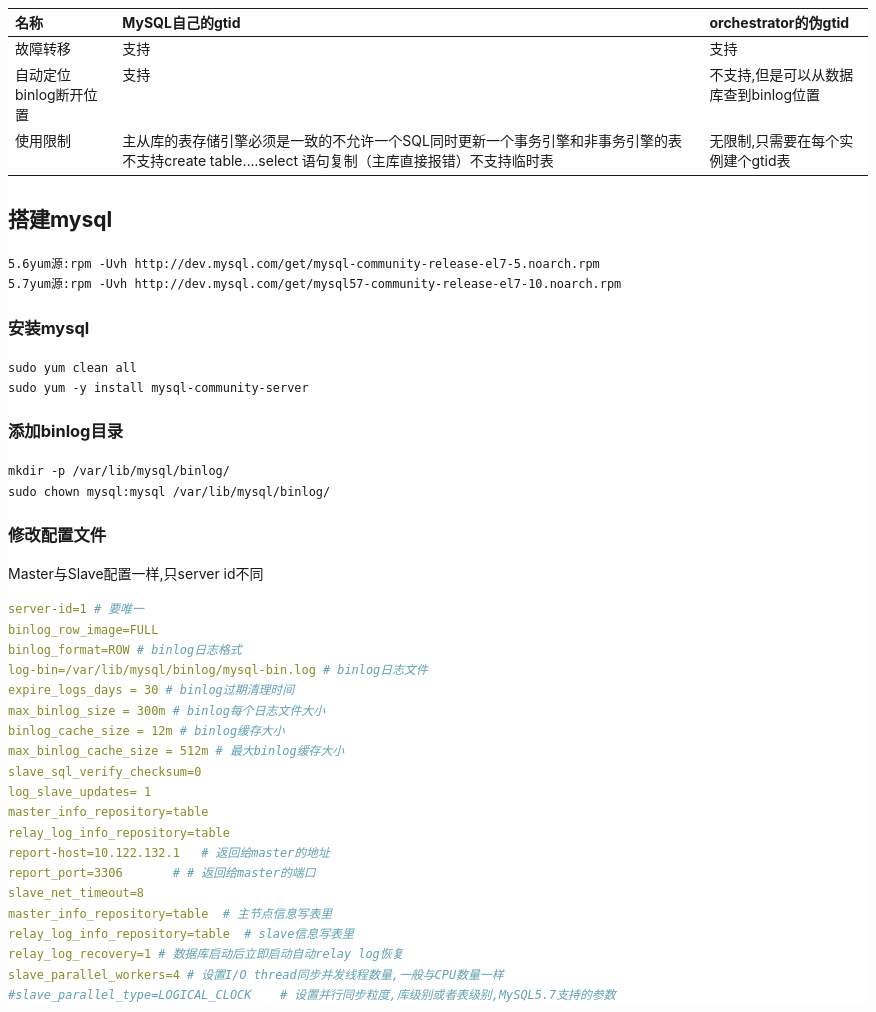 | 名称                   | MySQL自己的gtid                                              | orchestrator的伪gtid                  |
| :--------------------- | :----------------------------------------------------------- | :------------------------------------ |
| 故障转移               | 支持                                                         | 支持                                  |
| 自动定位binlog断开位置 | 支持                                                         | 不支持,但是可以从数据库查到binlog位置 |
| 使用限制               | 主从库的表存储引擎必须是一致的不允许一个SQL同时更新一个事务引擎和非事务引擎的表不支持create table….select 语句复制（主库直接报错）不支持临时表 | 无限制,只需要在每个实例建个gtid表     |

## 搭建mysql

```
5.6yum源:rpm -Uvh http://dev.mysql.com/get/mysql-community-release-el7-5.noarch.rpm
5.7yum源:rpm -Uvh http://dev.mysql.com/get/mysql57-community-release-el7-10.noarch.rpm
```

### 安装mysql

```
sudo yum clean all
sudo yum -y install mysql-community-server
```

### 添加binlog目录

```
mkdir -p /var/lib/mysql/binlog/
sudo chown mysql:mysql /var/lib/mysql/binlog/
```

### 修改配置文件

Master与Slave配置一样,只server id不同

```yaml
server-id=1 # 要唯一
binlog_row_image=FULL
binlog_format=ROW # binlog日志格式
log-bin=/var/lib/mysql/binlog/mysql-bin.log # binlog日志文件
expire_logs_days = 30 # binlog过期清理时间
max_binlog_size = 300m # binlog每个日志文件大小
binlog_cache_size = 12m # binlog缓存大小
max_binlog_cache_size = 512m # 最大binlog缓存大小
slave_sql_verify_checksum=0
log_slave_updates= 1
master_info_repository=table
relay_log_info_repository=table
report-host=10.122.132.1   # 返回给master的地址
report_port=3306       # # 返回给master的端口
slave_net_timeout=8
master_info_repository=table  # 主节点信息写表里
relay_log_info_repository=table  # slave信息写表里
relay_log_recovery=1 # 数据库启动后立即启动自动relay log恢复
slave_parallel_workers=4 # 设置I/O thread同步并发线程数量,一般与CPU数量一样
#slave_parallel_type=LOGICAL_CLOCK    # 设置并行同步粒度,库级别或者表级别,MySQL5.7支持的参数
```
